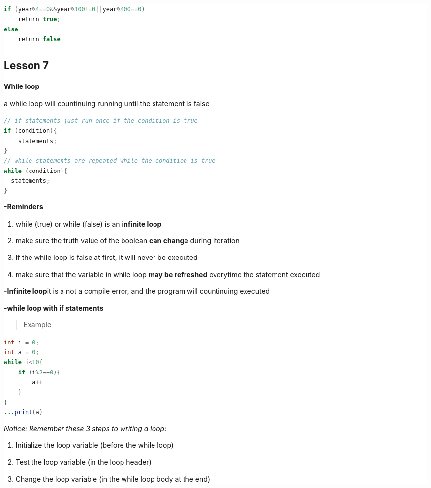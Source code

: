 ```java
if (year%4==0&&year%100!=0||year%400==0)
    return true;
else
    return false;
```



## Lesson 7

**While loop**

a while loop will countinuing running until the statement is false

```java
// if statements just run once if the condition is true
if (condition){
    statements;
}
// while statements are repeated while the condition is true
while (condition){
  statements;
}
```

**-Reminders**

1. while (true) or while (false) is an **infinite loop**

2. make sure the truth value of the boolean **can change** during iteration

3. If the while loop is false at first, it will never be executed

4. make sure that the variable in while loop **may be refreshed** everytime the statement executed

**-Infinite loop**it is a not a compile error, and the program will countinuing executed

**-while loop with if statements**

> Example

```java
int i = 0;
int a = 0;
while i<10{
    if (i%2==0){
        a++
    }
}
...print(a)
```

*Notice: Remember these 3 steps to writing a loop*:

1. Initialize the loop variable (before the while loop)

2. Test the loop variable (in the loop header)

3. Change the loop variable (in the while loop body at the end)
